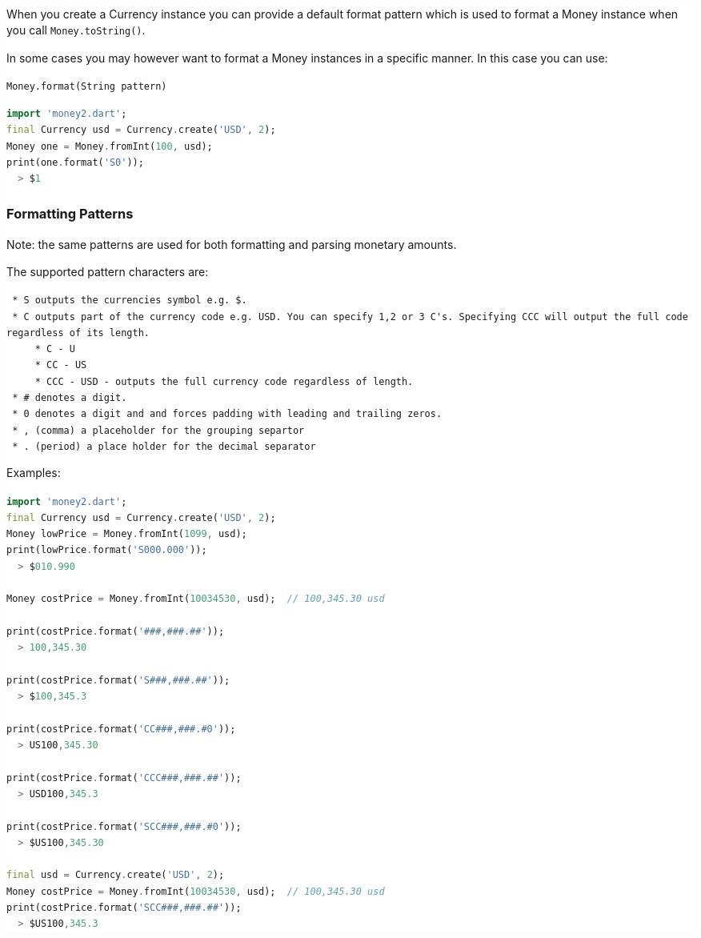 When you create a Currency instance you can provide a default format pattern which is used to format
a Money instance when you call `Money.toString()`.

In some cases you may however want to format a Money instances in a specific manner. In this case you can use:

`Money.format(String pattern)`

```dart
import 'money2.dart';
final Currency usd = Currency.create('USD', 2);
Money one = Money.fromInt(100, usd);
print(one.format('S0'));
  > $1

```

### Formatting Patterns

Note: the same patterns are used for both formatting and parsing monetary amounts.

The supported pattern characters are:
 
     * S outputs the currencies symbol e.g. $.
     * C outputs part of the currency code e.g. USD. You can specify 1,2 or 3 C's. Specifying CCC will output the full code regardless of its length.
         * C - U
         * CC - US
         * CCC - USD - outputs the full currency code regardless of length.
     * # denotes a digit.
     * 0 denotes a digit and and forces padding with leading and trailing zeros.
     * , (comma) a placeholder for the grouping separtor
     * . (period) a place holder for the decimal separator 
     


Examples:

```dart
import 'money2.dart';
final Currency usd = Currency.create('USD', 2);
Money lowPrice = Money.fromInt(1099, usd);
print(lowPrice.format('S000.000'));
  > $010.990

Money costPrice = Money.fromInt(10034530, usd);  // 100,345.30 usd

print(costPrice.format('###,###.##'));
  > 100,345.30

print(costPrice.format('S###,###.##'));
  > $100,345.3

print(costPrice.format('CC###,###.#0'));
  > US100,345.30

print(costPrice.format('CCC###,###.##'));
  > USD100,345.3

print(costPrice.format('SCC###,###.#0'));
  > $US100,345.30

final usd = Currency.create('USD', 2);
Money costPrice = Money.fromInt(10034530, usd);  // 100,345.30 usd
print(costPrice.format('SCC###,###.##'));
  > $US100,345.3

```